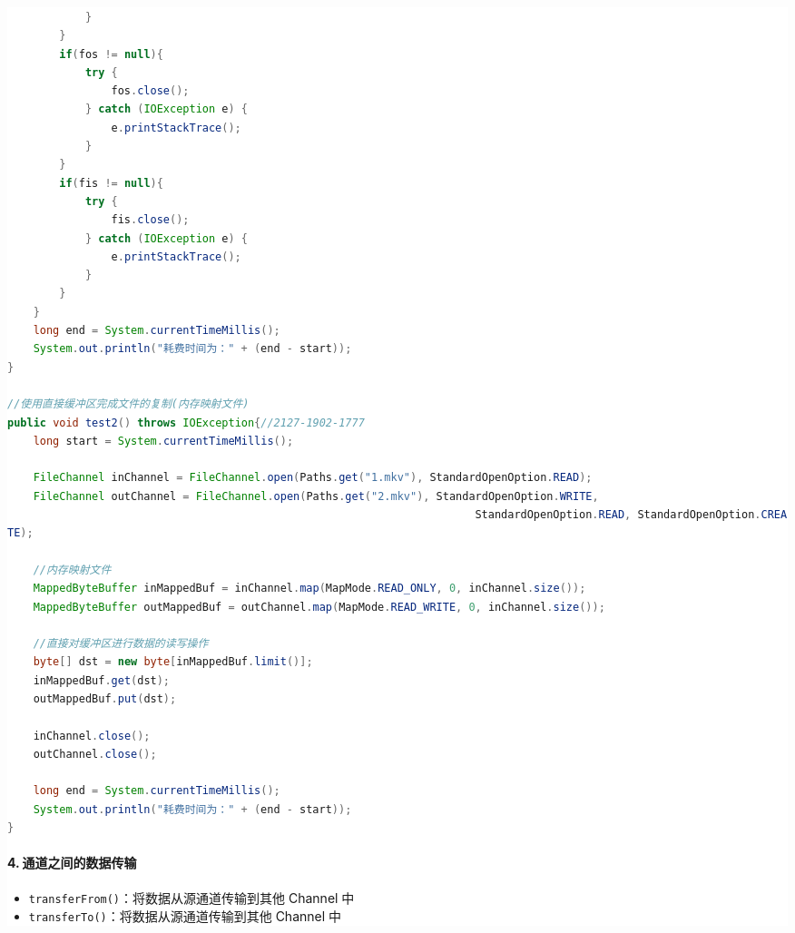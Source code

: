 ```java
            }
        }
        if(fos != null){
            try {
                fos.close();
            } catch (IOException e) {
                e.printStackTrace();
            }
        }
        if(fis != null){
            try {
                fis.close();
            } catch (IOException e) {
                e.printStackTrace();
            }
        }
    }
    long end = System.currentTimeMillis();
    System.out.println("耗费时间为：" + (end - start));
}

//使用直接缓冲区完成文件的复制(内存映射文件)
public void test2() throws IOException{//2127-1902-1777
    long start = System.currentTimeMillis();

    FileChannel inChannel = FileChannel.open(Paths.get("1.mkv"), StandardOpenOption.READ);
    FileChannel outChannel = FileChannel.open(Paths.get("2.mkv"), StandardOpenOption.WRITE, 
                        												StandardOpenOption.READ, StandardOpenOption.CREATE);

    //内存映射文件
    MappedByteBuffer inMappedBuf = inChannel.map(MapMode.READ_ONLY, 0, inChannel.size());
    MappedByteBuffer outMappedBuf = outChannel.map(MapMode.READ_WRITE, 0, inChannel.size());

    //直接对缓冲区进行数据的读写操作
    byte[] dst = new byte[inMappedBuf.limit()];
    inMappedBuf.get(dst);
    outMappedBuf.put(dst);

    inChannel.close();
    outChannel.close();

    long end = System.currentTimeMillis();
    System.out.println("耗费时间为：" + (end - start));
}
```

#### 4. 通道之间的数据传输

 * `transferFrom()`：将数据从源通道传输到其他 Channel 中
 * `transferTo()`：将数据从源通道传输到其他 Channel 中
